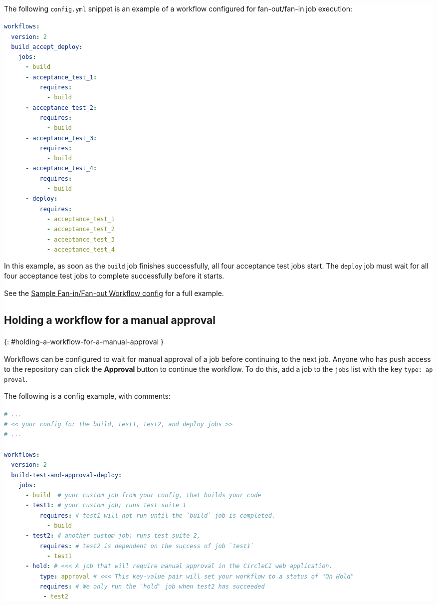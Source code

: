 The following `config.yml` snippet is an example of a workflow configured for fan-out/fan-in job execution:

```yaml
workflows:
  version: 2
  build_accept_deploy:
    jobs:
      - build
      - acceptance_test_1:
          requires:
            - build
      - acceptance_test_2:
          requires:
            - build
      - acceptance_test_3:
          requires:
            - build
      - acceptance_test_4:
          requires:
            - build
      - deploy:
          requires:
            - acceptance_test_1
            - acceptance_test_2
            - acceptance_test_3
            - acceptance_test_4
```
In this example, as soon as the `build` job finishes successfully, all four acceptance test jobs start. The `deploy` job must wait for all four acceptance test jobs to complete successfully before it starts.

See the [Sample Fan-in/Fan-out Workflow config](https://github.com/CircleCI-Public/circleci-demo-workflows/tree/fan-in-fan-out) for a full example.

## Holding a workflow for a manual approval
{: #holding-a-workflow-for-a-manual-approval }

Workflows can be configured to wait for manual approval of a job before
continuing to the next job. Anyone who has push access to the repository can click the **Approval** button to continue the workflow.
To do this, add a job to the `jobs` list with the
key `type: approval`.

The following is a config example, with comments:

```yaml
# ...
# << your config for the build, test1, test2, and deploy jobs >>
# ...

workflows:
  version: 2
  build-test-and-approval-deploy:
    jobs:
      - build  # your custom job from your config, that builds your code
      - test1: # your custom job; runs test suite 1
          requires: # test1 will not run until the `build` job is completed.
            - build
      - test2: # another custom job; runs test suite 2,
          requires: # test2 is dependent on the success of job `test1`
            - test1
      - hold: # <<< A job that will require manual approval in the CircleCI web application.
          type: approval # <<< This key-value pair will set your workflow to a status of "On Hold"
          requires: # We only run the "hold" job when test2 has succeeded
           - test2
```